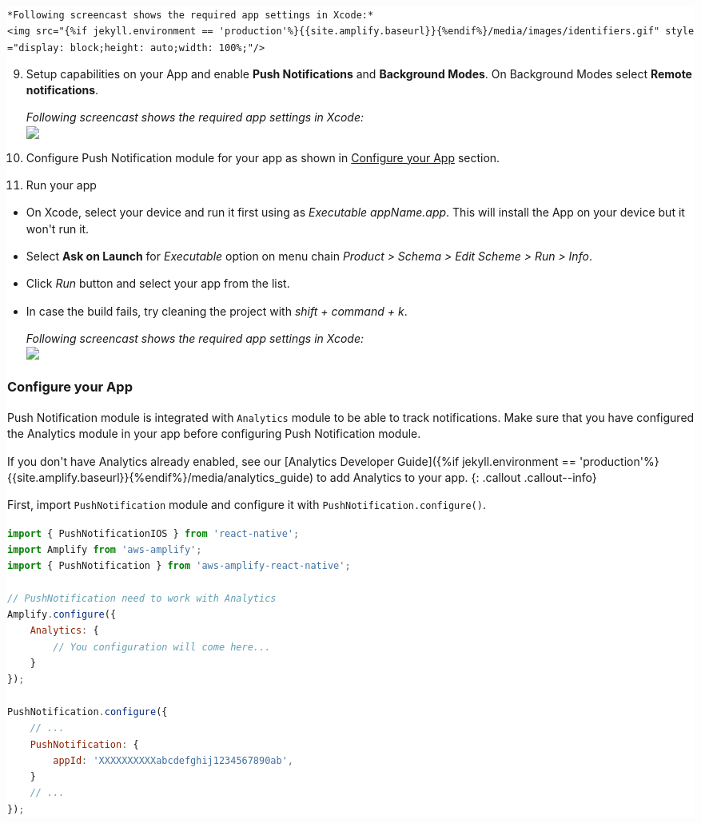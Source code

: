     *Following screencast shows the required app settings in Xcode:*
    <img src="{%if jekyll.environment == 'production'%}{{site.amplify.baseurl}}{%endif%}/media/images/identifiers.gif" style="display: block;height: auto;width: 100%;"/>

9. Setup capabilities on your App and enable **Push Notifications** and **Background Modes**. On Background Modes select **Remote notifications**.

    *Following screencast shows the required app settings in Xcode:*
    <img src="{%if jekyll.environment == 'production'%}{{site.amplify.baseurl}}{%endif%}/media/images/capabilities.gif" style="display: block;height: auto;width: 100%;"/>

10. Configure Push Notification module for your app as shown in [Configure your App](#configure-your-app) section.

11. Run your app
 - On Xcode, select your device and run it first using as *Executable appName.app*. This will install the App on your device but it won't run it.
 - Select **Ask on Launch** for *Executable* option on menu chain *Product > Schema > Edit Scheme > Run > Info*.
 - Click *Run* button and select your app from the list.
 - In case the build fails, try cleaning the project with *shift + command + k*.

    *Following screencast shows the required app settings in Xcode:*
    <img src="{%if jekyll.environment == 'production'%}{{site.amplify.baseurl}}{%endif%}/media/images/runningApp.gif" style="display: block;height: auto;width: 100%;"/>

### Configure your App

Push Notification module is integrated with `Analytics` module to be able to track notifications. Make sure that you have configured the Analytics module in your app before configuring Push Notification module.  

If you don't have Analytics already enabled, see our [Analytics Developer Guide]({%if jekyll.environment == 'production'%}{{site.amplify.baseurl}}{%endif%}/media/analytics_guide) to add Analytics to your app.
{: .callout .callout--info}

First, import `PushNotification` module and configure it with `PushNotification.configure()`.

```js
import { PushNotificationIOS } from 'react-native';
import Amplify from 'aws-amplify';
import { PushNotification } from 'aws-amplify-react-native';

// PushNotification need to work with Analytics
Amplify.configure({
    Analytics: {
        // You configuration will come here...
    }
});

PushNotification.configure({
    // ...
    PushNotification: {
        appId: 'XXXXXXXXXXabcdefghij1234567890ab',
    }
    // ...
});
```
